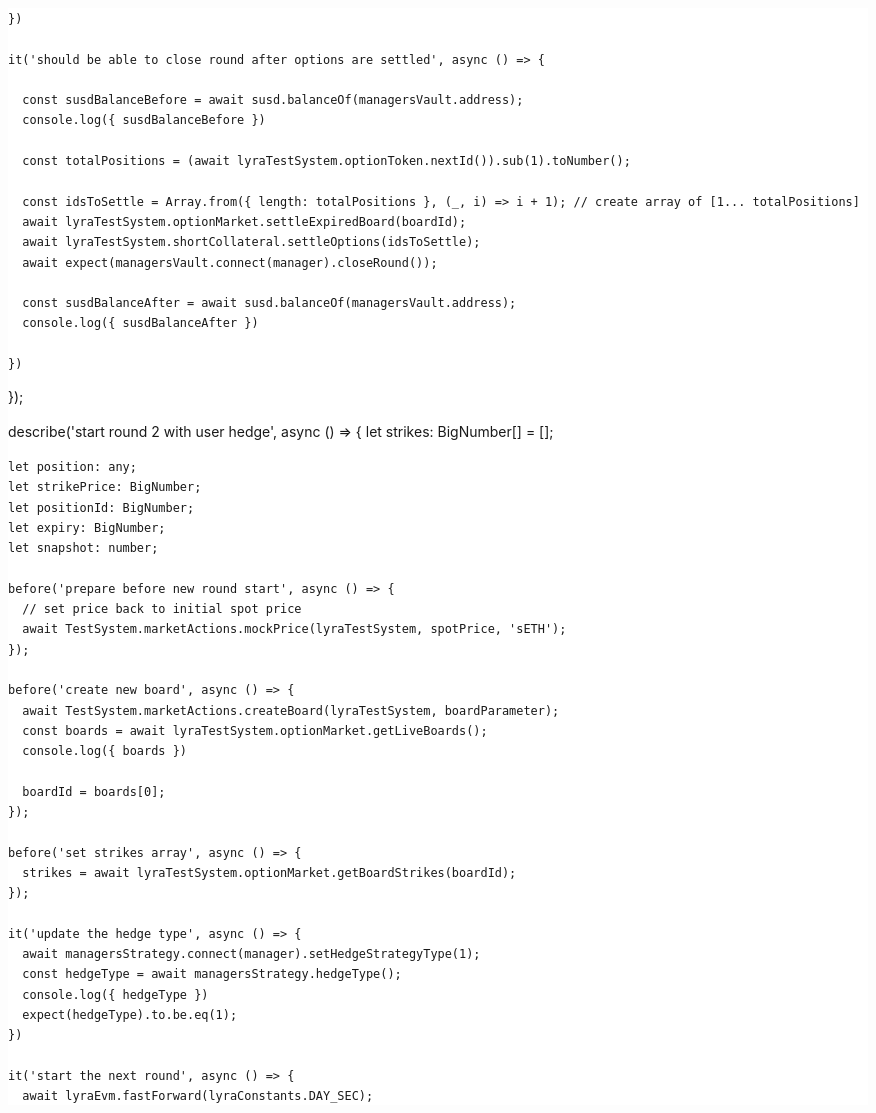     })

    it('should be able to close round after options are settled', async () => {

      const susdBalanceBefore = await susd.balanceOf(managersVault.address);
      console.log({ susdBalanceBefore })

      const totalPositions = (await lyraTestSystem.optionToken.nextId()).sub(1).toNumber();

      const idsToSettle = Array.from({ length: totalPositions }, (_, i) => i + 1); // create array of [1... totalPositions]
      await lyraTestSystem.optionMarket.settleExpiredBoard(boardId);
      await lyraTestSystem.shortCollateral.settleOptions(idsToSettle);
      await expect(managersVault.connect(manager).closeRound());

      const susdBalanceAfter = await susd.balanceOf(managersVault.address);
      console.log({ susdBalanceAfter })

    })

  });

  describe('start round 2 with user hedge', async () => {
    let strikes: BigNumber[] = [];

    let position: any;
    let strikePrice: BigNumber;
    let positionId: BigNumber;
    let expiry: BigNumber;
    let snapshot: number;

    before('prepare before new round start', async () => {
      // set price back to initial spot price
      await TestSystem.marketActions.mockPrice(lyraTestSystem, spotPrice, 'sETH');
    });

    before('create new board', async () => {
      await TestSystem.marketActions.createBoard(lyraTestSystem, boardParameter);
      const boards = await lyraTestSystem.optionMarket.getLiveBoards();
      console.log({ boards })

      boardId = boards[0];
    });

    before('set strikes array', async () => {
      strikes = await lyraTestSystem.optionMarket.getBoardStrikes(boardId);
    });

    it('update the hedge type', async () => {
      await managersStrategy.connect(manager).setHedgeStrategyType(1);
      const hedgeType = await managersStrategy.hedgeType();
      console.log({ hedgeType })
      expect(hedgeType).to.be.eq(1);
    })

    it('start the next round', async () => {
      await lyraEvm.fastForward(lyraConstants.DAY_SEC);
